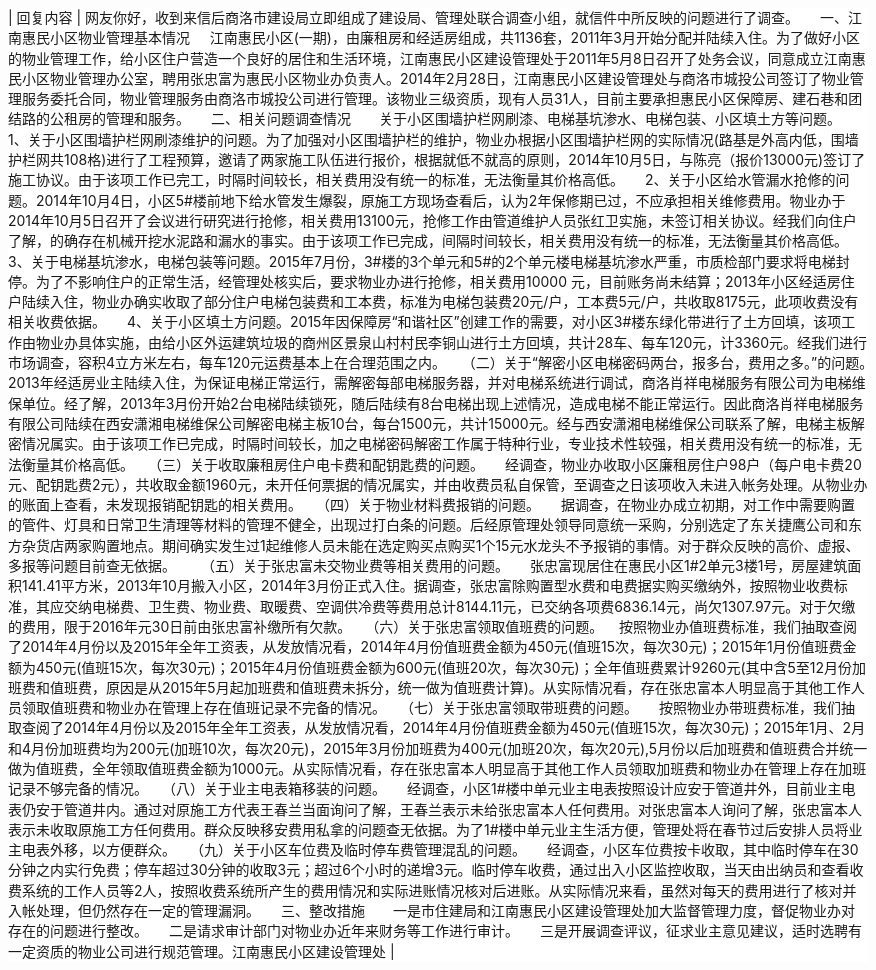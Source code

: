 | 回复内容  | 网友你好，收到来信后商洛市建设局立即组成了建设局、管理处联合调查小组，就信件中所反映的问题进行了调查。　　一、江南惠民小区物业管理基本情况     江南惠民小区(一期)，由廉租房和经适房组成，共1136套，2011年3月开始分配并陆续入住。为了做好小区的物业管理工作，给小区住户营造一个良好的居住和生活环境，江南惠民小区建设管理处于2011年5月8日召开了处务会议，同意成立江南惠民小区物业管理办公室，聘用张忠富为惠民小区物业办负责人。2014年2月28日，江南惠民小区建设管理处与商洛市城投公司签订了物业管理服务委托合同，物业管理服务由商洛市城投公司进行管理。该物业三级资质，现有人员31人，目前主要承担惠民小区保障房、建石巷和团结路的公租房的管理和服务。　　二、相关问题调查情况　　关于小区围墙护栏网刷漆、电梯基坑渗水、电梯包装、小区填土方等问题。　　1、关于小区围墙护栏网刷漆维护的问题。为了加强对小区围墙护栏的维护，物业办根据小区围墙护栏网的实际情况(路基是外高内低，围墙护栏网共108格)进行了工程预算，邀请了两家施工队伍进行报价，根据就低不就高的原则，2014年10月5日，与陈亮（报价13000元)签订了施工协议。由于该项工作已完工，时隔时间较长，相关费用没有统一的标准，无法衡量其价格高低。　　2、关于小区给水管漏水抢修的问题。2014年10月4日，小区5#楼前地下给水管发生爆裂，原施工方现场查看后，认为2年保修期已过，不应承担相关维修费用。物业办于2014年10月5日召开了会议进行研究进行抢修，相关费用13100元，抢修工作由管道维护人员张红卫实施，未签订相关协议。经我们向住户了解，的确存在机械开挖水泥路和漏水的事实。由于该项工作已完成，间隔时间较长，相关费用没有统一的标准，无法衡量其价格高低。　　3、关于电梯基坑渗水，电梯包装等问题。2015年7月份，3#楼的3个单元和5#的2个单元楼电梯基坑渗水严重，市质检部门要求将电梯封停。为了不影响住户的正常生活，经管理处核实后，要求物业办进行抢修，相关费用10000 元，目前账务尚未结算；2013年小区经适房住户陆续入住，物业办确实收取了部分住户电梯包装费和工本费，标准为电梯包装费20元/户，工本费5元/户，共收取8175元，此项收费没有相关收费依据。　　4、关于小区填土方问题。2015年因保障房“和谐社区”创建工作的需要，对小区3#楼东绿化带进行了土方回填，该项工作由物业办具体实施，由给小区外运建筑垃圾的商州区景泉山村村民李铜山进行土方回填，共计28车、每车120元，计3360元。经我们进行市场调查，容积4立方米左右，每车120元运费基本上在合理范围之内。    （二）关于“解密小区电梯密码两台，报多台，费用之多。”的问题。　　2013年经适房业主陆续入住，为保证电梯正常运行，需解密每部电梯服务器，并对电梯系统进行调试，商洛肖祥电梯服务有限公司为电梯维保单位。经了解，2013年3月份开始2台电梯陆续锁死，随后陆续有8台电梯出现上述情况，造成电梯不能正常运行。因此商洛肖祥电梯服务有限公司陆续在西安潇湘电梯维保公司解密电梯主板10台，每台1500元，共计15000元。经与西安潇湘电梯维保公司联系了解，电梯主板解密情况属实。由于该项工作已完成，时隔时间较长，加之电梯密码解密工作属于特种行业，专业技术性较强，相关费用没有统一的标准，无法衡量其价格高低。　　（三）关于收取廉租房住户电卡费和配钥匙费的问题。　　经调查，物业办收取小区廉租房住户98户（每户电卡费20元、配钥匙费2元），共收取金额1960元，未开任何票据的情况属实，并由收费员私自保管，至调查之日该项收入未进入帐务处理。从物业办的账面上查看，未发现报销配钥匙的相关费用。　　（四）关于物业材料费报销的问题。　　据调查，在物业办成立初期，对工作中需要购置的管件、灯具和日常卫生清理等材料的管理不健全，出现过打白条的问题。后经原管理处领导同意统一采购，分别选定了东关捷鹰公司和东方杂货店两家购置地点。期间确实发生过1起维修人员未能在选定购买点购买1个15元水龙头不予报销的事情。对于群众反映的高价、虚报、多报等问题目前查无依据。 　　（五）关于张忠富未交物业费等相关费用的问题。　　张忠富现居住在惠民小区1#2单元3楼1号，房屋建筑面积141.41平方米，2013年10月搬入小区，2014年3月份正式入住。据调查，张忠富除购置型水费和电费据实购买缴纳外，按照物业收费标准，其应交纳电梯费、卫生费、物业费、取暖费、空调供冷费等费用总计8144.11元，已交纳各项费6836.14元，尚欠1307.97元。对于欠缴的费用，限于2016年元30日前由张忠富补缴所有欠款。　　（六）关于张忠富领取值班费的问题。    按照物业办值班费标准，我们抽取查阅了2014年4月份以及2015年全年工资表，从发放情况看，2014年4月份值班费金额为450元(值班15次，每次30元)；2015年1月份值班费金额为450元(值班15次，每次30元)；2015年4月份值班费金额为600元(值班20次，每次30元)；全年值班费累计9260元(其中含5至12月份加班费和值班费，原因是从2015年5月起加班费和值班费未拆分，统一做为值班费计算)。从实际情况看，存在张忠富本人明显高于其他工作人员领取值班费和物业办在管理上存在值班记录不完备的情况。　　（七）关于张忠富领取带班费的问题。　　按照物业办带班费标准，我们抽取查阅了2014年4月份以及2015年全年工资表，从发放情况看，2014年4月份值班费金额为450元(值班15次，每次30元)；2015年1月、2月和4月份加班费均为200元(加班10次，每次20元)，2015年3月份加班费为400元(加班20次，每次20元),5月份以后加班费和值班费合并统一做为值班费，全年领取值班费金额为1000元。从实际情况看，存在张忠富本人明显高于其他工作人员领取加班费和物业办在管理上存在加班记录不够完备的情况。　　（八）关于业主电表箱移装的问题。　　经调查，小区1#楼中单元业主电表按照设计应安于管道井外，目前业主电表仍安于管道井内。通过对原施工方代表王春兰当面询问了解，王春兰表示未给张忠富本人任何费用。对张忠富本人询问了解，张忠富本人表示未收取原施工方任何费用。群众反映移安费用私拿的问题查无依据。为了1#楼中单元业主生活方便，管理处将在春节过后安排人员将业主电表外移，以方便群众。　　（九）关于小区车位费及临时停车费管理混乱的问题。　　经调查，小区车位费按卡收取，其中临时停车在30分钟之内实行免费；停车超过30分钟的收取3元；超过6个小时的递增3元。临时停车收费，通过出入小区监控收取，当天由出纳员和查看收费系统的工作人员等2人，按照收费系统所产生的费用情况和实际进账情况核对后进账。从实际情况来看，虽然对每天的费用进行了核对并入帐处理，但仍然存在一定的管理漏洞。　　三、整改措施　　一是市住建局和江南惠民小区建设管理处加大监督管理力度，督促物业办对存在的问题进行整改。　　二是请求审计部门对物业办近年来财务等工作进行审计。　　三是开展调查评议，征求业主意见建议，适时选聘有一定资质的物业公司进行规范管理。江南惠民小区建设管理处 |